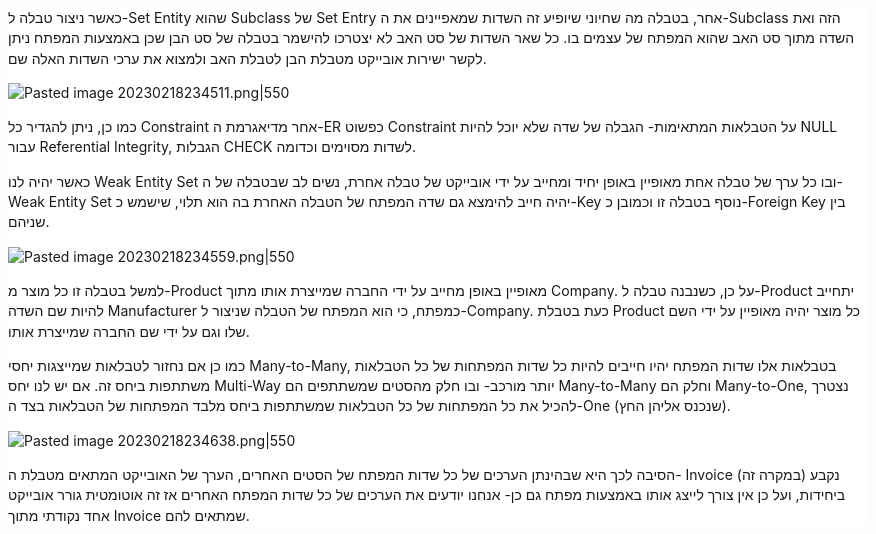כאשר ניצור טבלה ל-Set Entity שהוא Subclass של Set Entry אחר, בטבלה מה שחיוני שיופיע זה השדות שמאפיינים את ה-Subclass הזה ואת השדה מתוך סט האב שהוא המפתח של עצמים בו. כל שאר השדות של סט האב לא יצטרכו להישמר בטבלה של סט הבן שכן באמצעות המפתח ניתן לקשר ישירות אובייקט מטבלת הבן לטבלת האב ולמצוא את ערכי השדות האלה שם.

![Pasted image 20230218234511.png|550](/img/user/Assets/Pasted%20image%2020230218234511.png)

כמו כן, ניתן להגדיר כל Constraint אחר מדיאגרמת ה-ER כפשוט Constraint על הטבלאות המתאימות- הגבלה של שדה שלא יוכל להיות NULL עבור Referential Integrity, הגבלות CHECK לשדות מסוימים וכדומה.

כאשר יהיה לנו Weak Entity Set ובו כל ערך של טבלה אחת מאופיין באופן יחיד ומחייב על ידי אובייקט של טבלה אחרת, נשים לב שבטבלה של ה-Weak Entity Set יהיה חייב להימצא גם שדה המפתח של הטבלה האחרת בה הוא תלוי, שישמש כ-Key נוסף בטבלה זו וכמובן כ-Foreign Key בין שניהם. 

![Pasted image 20230218234559.png|550](/img/user/Assets/Pasted%20image%2020230218234559.png)

למשל בטבלה זו כל מוצר מ-Product מאופיין באופן מחייב על ידי החברה שמייצרת אותו מתוך Company. על כן, כשנבנה טבלה ל-Product יתחייב להיות שם השדה Manufacturer כמפתח, כי הוא המפתח של הטבלה שניצור ל-Company. כעת בטבלת Product כל מוצר יהיה מאופיין על ידי השם שלו וגם על ידי שם החברה שמייצרת אותו.

כמו כן אם נחזור לטבלאות שמייצגות יחסי Many-to-Many, בטבלאות אלו שדות המפתח יהיו חייבים להיות כל שדות המפתחות של כל הטבלאות משתתפות ביחס זה. אם יש לנו יחס Multi-Way יותר מורכב- ובו חלק מהסטים שמשתתפים הם Many-to-Many וחלק הם Many-to-One, נצטרך להכיל את כל המפתחות של כל הטבלאות שמשתתפות ביחס מלבד המפתחות של הטבלאות בצד ה-One (שנכנס אליהן החץ).

![Pasted image 20230218234638.png|550](/img/user/Assets/Pasted%20image%2020230218234638.png)

הסיבה לכך היא שבהינתן הערכים של כל שדות המפתח של הסטים האחרים, הערך של האובייקט המתאים מטבלת ה- Invoice (במקרה זה) נקבע ביחידות, ועל כן אין צורך לייצג אותו באמצעות מפתח גם כן- אנחנו יודעים את הערכים של כל שדות המפתח האחרים אז זה אוטומטית גורר אובייקט אחד נקודתי מתוך Invoice שמתאים להם.